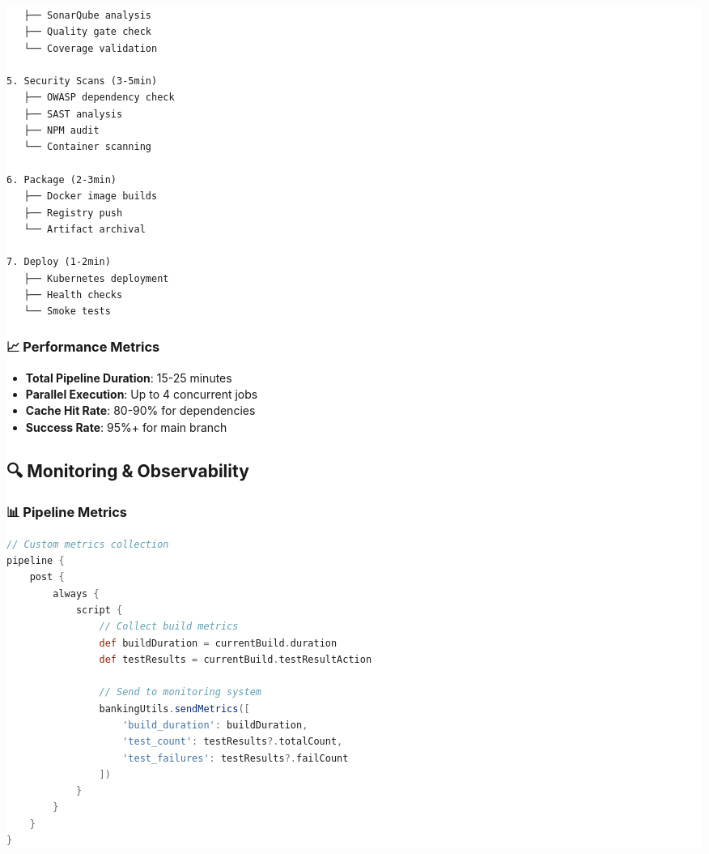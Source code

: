 ```
   ├── SonarQube analysis
   ├── Quality gate check
   └── Coverage validation

5. Security Scans (3-5min)
   ├── OWASP dependency check
   ├── SAST analysis
   ├── NPM audit
   └── Container scanning

6. Package (2-3min)
   ├── Docker image builds
   ├── Registry push
   └── Artifact archival

7. Deploy (1-2min)
   ├── Kubernetes deployment
   ├── Health checks
   └── Smoke tests
```

### 📈 Performance Metrics
- **Total Pipeline Duration**: 15-25 minutes
- **Parallel Execution**: Up to 4 concurrent jobs
- **Cache Hit Rate**: 80-90% for dependencies
- **Success Rate**: 95%+ for main branch

## 🔍 Monitoring & Observability

### 📊 Pipeline Metrics
```groovy
// Custom metrics collection
pipeline {
    post {
        always {
            script {
                // Collect build metrics
                def buildDuration = currentBuild.duration
                def testResults = currentBuild.testResultAction
                
                // Send to monitoring system
                bankingUtils.sendMetrics([
                    'build_duration': buildDuration,
                    'test_count': testResults?.totalCount,
                    'test_failures': testResults?.failCount
                ])
            }
        }
    }
}
```
